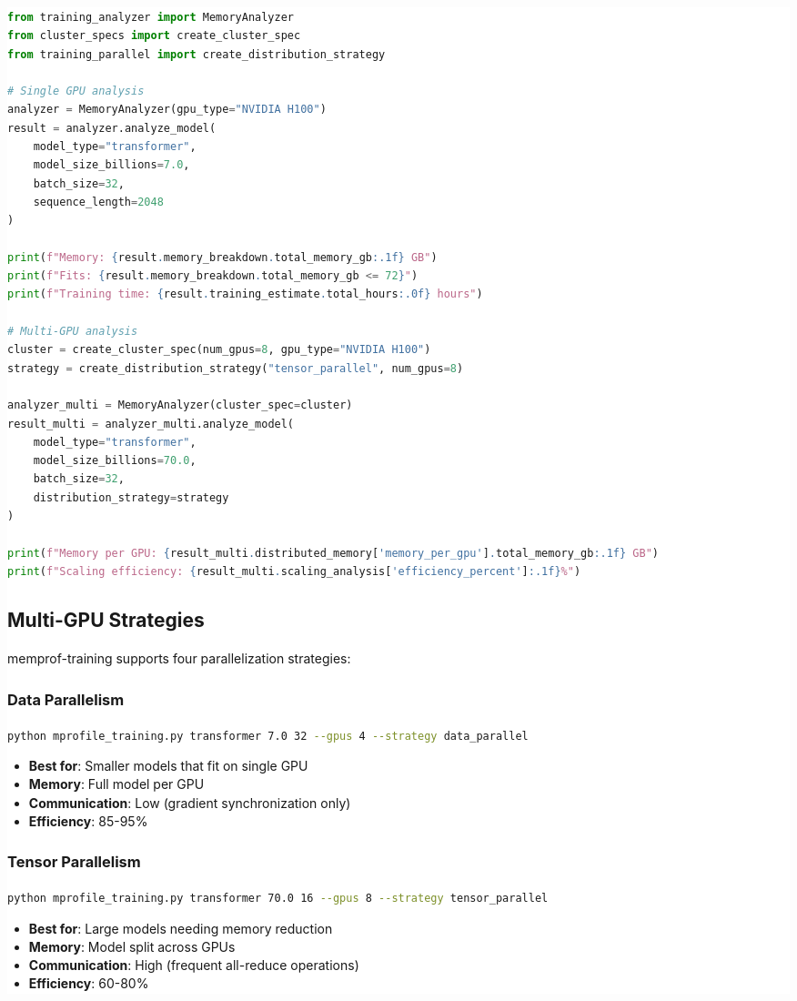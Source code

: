 ```python
from training_analyzer import MemoryAnalyzer
from cluster_specs import create_cluster_spec
from training_parallel import create_distribution_strategy

# Single GPU analysis
analyzer = MemoryAnalyzer(gpu_type="NVIDIA H100")
result = analyzer.analyze_model(
    model_type="transformer",
    model_size_billions=7.0,
    batch_size=32,
    sequence_length=2048
)

print(f"Memory: {result.memory_breakdown.total_memory_gb:.1f} GB")
print(f"Fits: {result.memory_breakdown.total_memory_gb <= 72}")
print(f"Training time: {result.training_estimate.total_hours:.0f} hours")

# Multi-GPU analysis
cluster = create_cluster_spec(num_gpus=8, gpu_type="NVIDIA H100")
strategy = create_distribution_strategy("tensor_parallel", num_gpus=8)

analyzer_multi = MemoryAnalyzer(cluster_spec=cluster)
result_multi = analyzer_multi.analyze_model(
    model_type="transformer",
    model_size_billions=70.0,
    batch_size=32,
    distribution_strategy=strategy
)

print(f"Memory per GPU: {result_multi.distributed_memory['memory_per_gpu'].total_memory_gb:.1f} GB")
print(f"Scaling efficiency: {result_multi.scaling_analysis['efficiency_percent']:.1f}%")
```

## Multi-GPU Strategies

memprof-training supports four parallelization strategies:

### Data Parallelism
```bash
python mprofile_training.py transformer 7.0 32 --gpus 4 --strategy data_parallel
```
- **Best for**: Smaller models that fit on single GPU
- **Memory**: Full model per GPU
- **Communication**: Low (gradient synchronization only)
- **Efficiency**: 85-95%

### Tensor Parallelism
```bash
python mprofile_training.py transformer 70.0 16 --gpus 8 --strategy tensor_parallel
```
- **Best for**: Large models needing memory reduction
- **Memory**: Model split across GPUs
- **Communication**: High (frequent all-reduce operations)
- **Efficiency**: 60-80%
